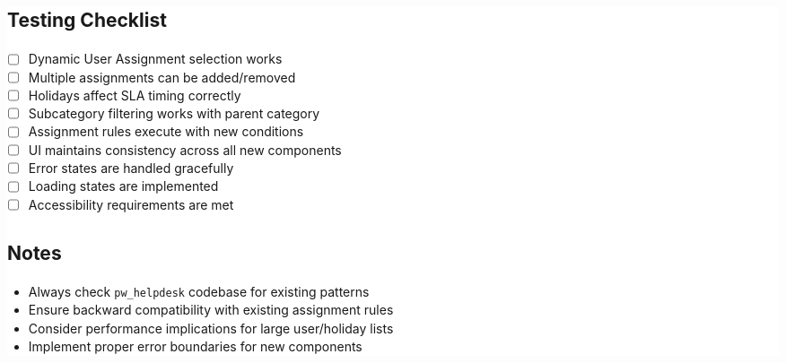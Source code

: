 ## Testing Checklist

- [ ] Dynamic User Assignment selection works
- [ ] Multiple assignments can be added/removed
- [ ] Holidays affect SLA timing correctly
- [ ] Subcategory filtering works with parent category
- [ ] Assignment rules execute with new conditions
- [ ] UI maintains consistency across all new components
- [ ] Error states are handled gracefully
- [ ] Loading states are implemented
- [ ] Accessibility requirements are met

## Notes

- Always check `pw_helpdesk` codebase for existing patterns
- Ensure backward compatibility with existing assignment rules
- Consider performance implications for large user/holiday lists
- Implement proper error boundaries for new components